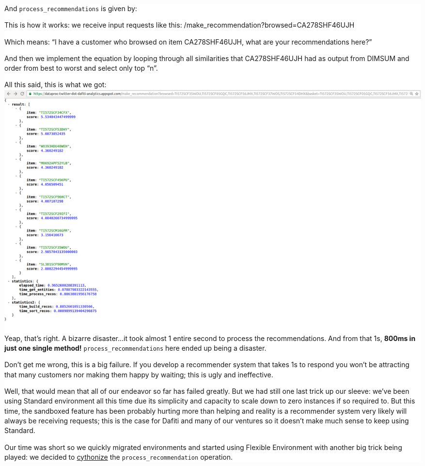 And `process_recommendations` is given by:

This is how it works: we receive input requests like this:
/make_recommendation?browsed=CA278SHF46UJH

Which means: “I have a customer who browsed on item CA278SHF46UJH, what are your recommendations here?”

And then we implement the equation by looping through all similarities that CA278SHF46UJH had as output from DIMSUM and order from best to worst and select only top “n”.

All this said, this is what we got:
![1*0ZKRj66FAYCOW3s__-GWdw.png](../_resources/c742b80687cfc0e045a77686c25df9db.png)

Yeap, that’s right. A bizarre disaster...it took almost 1 entire second to process the recommendations. And from that 1s, **800ms in just one single method!**  `process_recommendations` here ended up being a disaster.

Don’t get me wrong, this is a big failure. If you develop a recommender system that takes 1s to respond you won’t be attracting that many customers nor making them happy by waiting; this is ugly and ineffective.

Well, that would mean that all of our endeavor so far has failed greatly. But we had still one last trick up our sleeve: we’ve been using Standard environment all this time due its simplicity and capacity to scale down to zero instances if so required to. But this time, the sandboxed feature has been probably hurting more than helping and reality is a recommender system very likely will always be receiving requests; this is the case for Dafiti and many of our ventures so it doesn’t make much sense to keep using Standard.

Our time was short so we quickly migrated environments and started using Flexible Environment with another big trick being played: we decided to [cythonize](http://cython.readthedocs.io/en/latest/) the `process_recommendation` operation.
